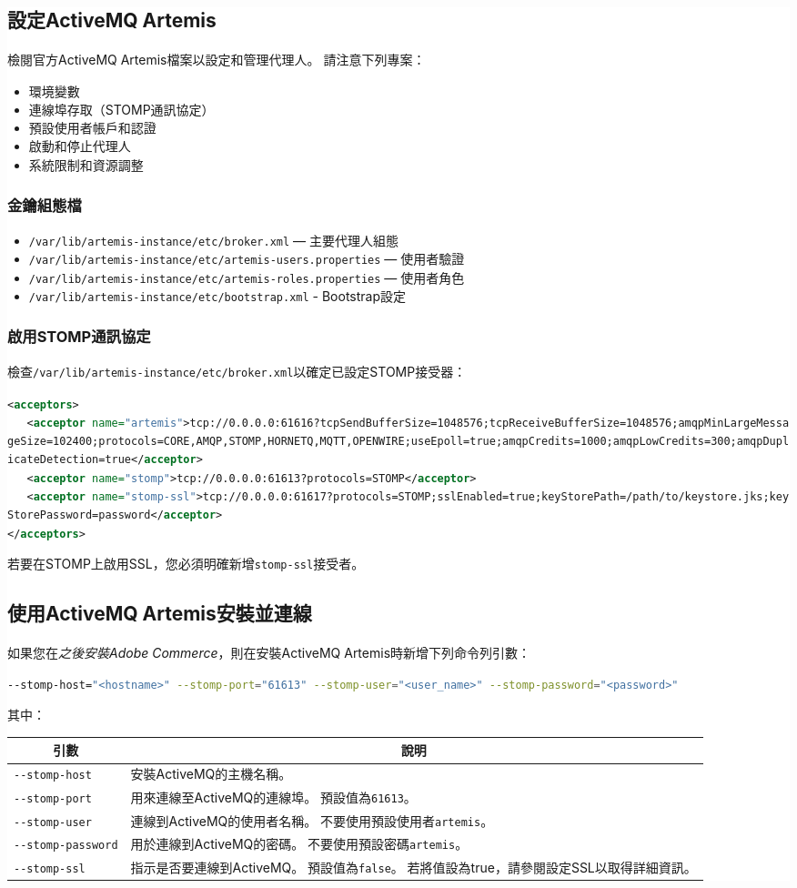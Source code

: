 ## 設定ActiveMQ Artemis

檢閱官方ActiveMQ Artemis檔案以設定和管理代理人。 請注意下列專案：

- 環境變數
- 連線埠存取（STOMP通訊協定）
- 預設使用者帳戶和認證
- 啟動和停止代理人
- 系統限制和資源調整

### 金鑰組態檔

- `/var/lib/artemis-instance/etc/broker.xml` — 主要代理人組態
- `/var/lib/artemis-instance/etc/artemis-users.properties` — 使用者驗證
- `/var/lib/artemis-instance/etc/artemis-roles.properties` — 使用者角色
- `/var/lib/artemis-instance/etc/bootstrap.xml` - Bootstrap設定

### 啟用STOMP通訊協定

檢查`/var/lib/artemis-instance/etc/broker.xml`以確定已設定STOMP接受器：

```xml
<acceptors>
   <acceptor name="artemis">tcp://0.0.0.0:61616?tcpSendBufferSize=1048576;tcpReceiveBufferSize=1048576;amqpMinLargeMessageSize=102400;protocols=CORE,AMQP,STOMP,HORNETQ,MQTT,OPENWIRE;useEpoll=true;amqpCredits=1000;amqpLowCredits=300;amqpDuplicateDetection=true</acceptor>
   <acceptor name="stomp">tcp://0.0.0.0:61613?protocols=STOMP</acceptor>
   <acceptor name="stomp-ssl">tcp://0.0.0.0:61617?protocols=STOMP;sslEnabled=true;keyStorePath=/path/to/keystore.jks;keyStorePassword=password</acceptor>
</acceptors>
```

若要在STOMP上啟用SSL，您必須明確新增`stomp-ssl`接受者。

## 使用ActiveMQ Artemis安裝並連線

如果您在&#x200B;_之後安裝Adobe Commerce_，則在安裝ActiveMQ Artemis時新增下列命令列引數：

```bash
--stomp-host="<hostname>" --stomp-port="61613" --stomp-user="<user_name>" --stomp-password="<password>"
```

其中：

| 引數 | 說明 |
|--- |--- |
| `--stomp-host` | 安裝ActiveMQ的主機名稱。 |
| `--stomp-port` | 用來連線至ActiveMQ的連線埠。 預設值為`61613`。 |
| `--stomp-user` | 連線到ActiveMQ的使用者名稱。 不要使用預設使用者`artemis`。 |
| `--stomp-password` | 用於連線到ActiveMQ的密碼。 不要使用預設密碼`artemis`。 |
| `--stomp-ssl` | 指示是否要連線到ActiveMQ。 預設值為`false`。 若將值設為true，請參閱設定SSL以取得詳細資訊。 |
